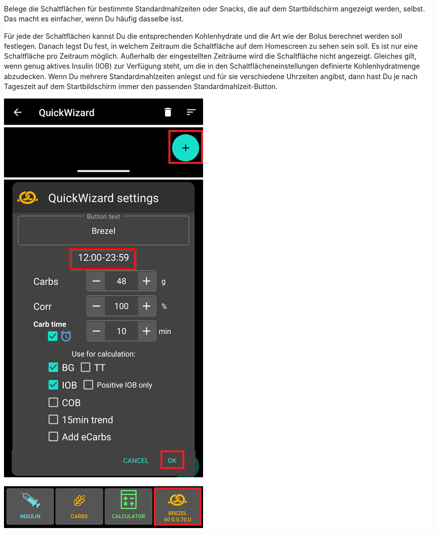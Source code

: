 Belege die Schaltflächen für bestimmte Standardmahlzeiten oder Snacks, die auf dem Startbildschirm angezeigt werden, selbst. Das macht es einfacher, wenn Du häufig dasselbe isst.

Für jede der Schaltflächen kannst Du die entsprechenden Kohlenhydrate und die Art wie der Bolus berechnet werden soll festlegen. Danach legst Du fest, in welchem Zeitraum die Schaltfläche auf dem Homescreen zu sehen sein soll. Es ist nur eine Schaltfläche pro Zeitraum möglich. Außerhalb der eingestellten Zeiträume wird die Schaltfläche nicht angezeigt. Gleiches gilt, wenn genug aktives Insulin (IOB) zur Verfügung steht, um die in den Schaltflächeneinstellungen definierte Kohlenhydratmenge abzudecken. Wenn Du mehrere Standardmahlzeiten anlegst und für sie verschiedene Uhrzeiten angibst, dann hast Du je nach Tageszeit auf dem Startbildschirm immer den passenden Standardmahlzeit-Button.

![Einstellungen > Quick Wizard Button](../images/Pref2020_OV_QuickWizard.png)
